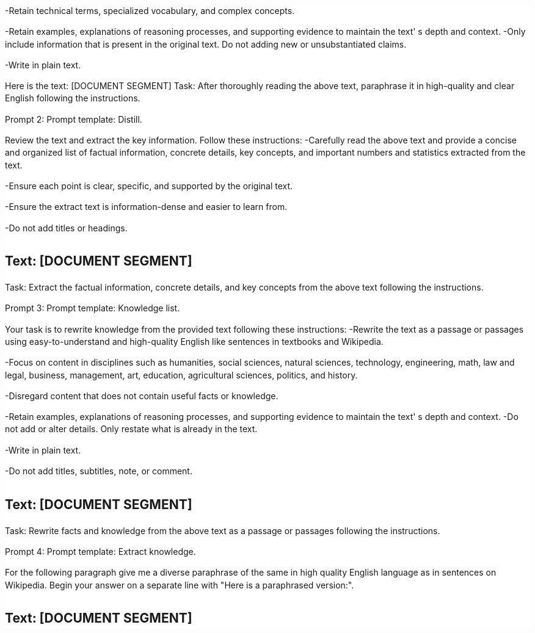 -Retain technical terms, specialized vocabulary, and complex concepts.

-Retain examples, explanations of reasoning processes, and supporting evidence to maintain the text' s depth and context. -Only include information that is present in the original text. Do not adding new or unsubstantiated claims.

-Write in plain text.

Here is the text: [DOCUMENT SEGMENT] Task: After thoroughly reading the above text, paraphrase it in high-quality and clear English following the instructions.

Prompt 2: Prompt template: Distill.

Review the text and extract the key information. Follow these instructions: -Carefully read the above text and provide a concise and organized list of factual information, concrete details, key concepts, and important numbers and statistics extracted from the text.

-Ensure each point is clear, specific, and supported by the original text.

-Ensure the extract text is information-dense and easier to learn from.

-Do not add titles or headings.

## Text: [DOCUMENT SEGMENT]

Task: Extract the factual information, concrete details, and key concepts from the above text following the instructions.

Prompt 3: Prompt template: Knowledge list.

Your task is to rewrite knowledge from the provided text following these instructions: -Rewrite the text as a passage or passages using easy-to-understand and high-quality English like sentences in textbooks and Wikipedia.

-Focus on content in disciplines such as humanities, social sciences, natural sciences, technology, engineering, math, law and legal, business, management, art, education, agricultural sciences, politics, and history.

-Disregard content that does not contain useful facts or knowledge.

-Retain examples, explanations of reasoning processes, and supporting evidence to maintain the text' s depth and context. -Do not add or alter details. Only restate what is already in the text.

-Write in plain text.

-Do not add titles, subtitles, note, or comment.

## Text: [DOCUMENT SEGMENT]

Task: Rewrite facts and knowledge from the above text as a passage or passages following the instructions.

Prompt 4: Prompt template: Extract knowledge.

For the following paragraph give me a diverse paraphrase of the same in high quality English language as in sentences on Wikipedia. Begin your answer on a separate line with "Here is a paraphrased version:".

## Text: [DOCUMENT SEGMENT]
